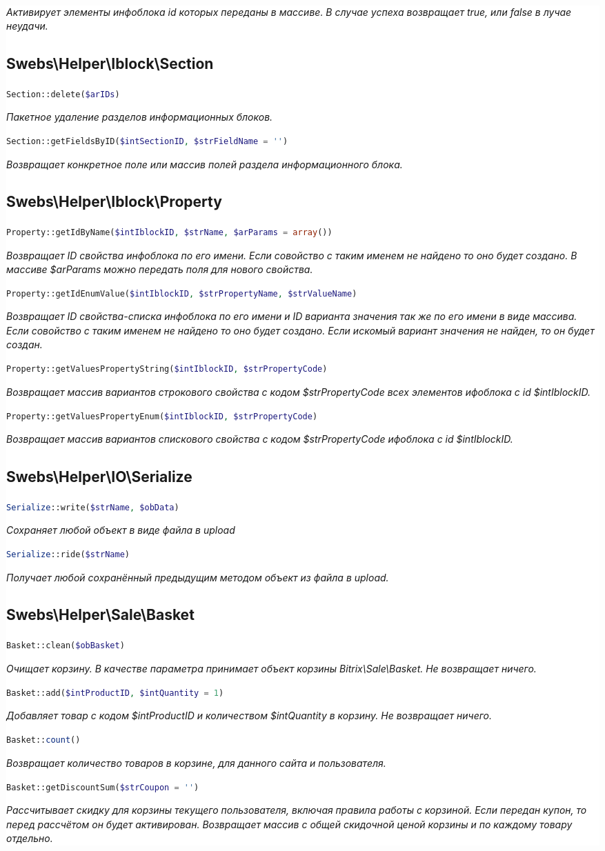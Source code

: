 _Активирует элементы инфоблока id которых переданы в массиве. В случае успеха возвращает true, или false в лучае неудачи._

## Swebs\Helper\Iblock\Section
```php
Section::delete($arIDs)
```
_Пакетное удаление разделов информационных блоков._
```php
Section::getFieldsByID($intSectionID, $strFieldName = '')
```
_Возвращает конкретное поле или массив полей раздела информационного блока._

## Swebs\Helper\Iblock\Property
```php
Property::getIdByName($intIblockID, $strName, $arParams = array())
```
_Возвращает ID свойства инфоблока по его имени. Если совойство с таким именем не найдено то оно будет создано. В массиве $arParams можно передать поля для нового свойства._
```php
Property::getIdEnumValue($intIblockID, $strPropertyName, $strValueName)
```
_Возвращает ID свойства-списка инфоблока по его имени и ID варианта значения так же по его имени в виде массива. Если совойство с таким именем не найдено то оно будет создано. Если искомый вариант значения не найден, то он будет создан._
```php
Property::getValuesPropertyString($intIblockID, $strPropertyCode)
```
_Возвращает массив вариантов строкового свойства с кодом $strPropertyCode всех элементов ифоблока с id $intIblockID._
```php
Property::getValuesPropertyEnum($intIblockID, $strPropertyCode)
```
_Возвращает массив вариантов спискового свойства с кодом $strPropertyCode ифоблока с id $intIblockID._

## Swebs\Helper\IO\Serialize
```php
Serialize::write($strName, $obData)
```
_Сохраняет любой объект в виде файла в upload_
```php
Serialize::ride($strName)
```
_Получает любой сохранённый предыдущим методом объект из файла в upload._

## Swebs\Helper\Sale\Basket
```php
Basket::clean($obBasket)
```
_Очищает корзину. В качестве параметра принимает объект корзины Bitrix\Sale\Basket. Не возвращает ничего._
```php
Basket::add($intProductID, $intQuantity = 1)
```
_Добавляет товар с кодом $intProductID и количеством $intQuantity в корзину. Не возвращает ничего._
```php
Basket::count()
```
_Возвращает количество товаров в корзине, для данного сайта и пользователя._
```php
Basket::getDiscountSum($strCoupon = '')
```
_Рассчитывает скидку для корзины текущего пользователя, включая правила работы с корзиной. Если передан купон, то перед рассчётом он будет активирован. Возвращает массив с общей скидочной ценой корзины и по каждому товару отдельно._